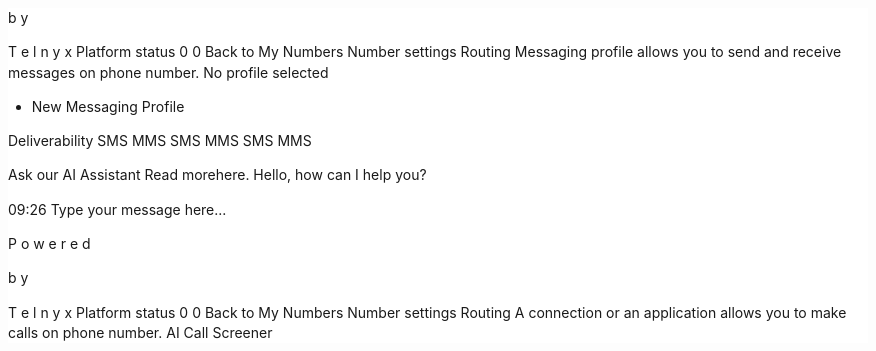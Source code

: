 b
y
 
T
e
l
n
y
x
Platform status
0
0
Back to My Numbers
Number settings
Routing
Messaging profile allows you to send and receive messages on phone number.
No profile selected

+ New Messaging Profile

Deliverability
SMS
MMS
SMS
MMS
SMS
MMS


Ask our
AI Assistant
Read morehere.
Hello, how can I help you?

09:26
Type your message here...


P
o
w
e
r
e
d
 
b
y
 
T
e
l
n
y
x
Platform status
0
0
Back to My Numbers
Number settings
Routing
A connection or an application allows you to make calls on phone number.
AI Call Screener
